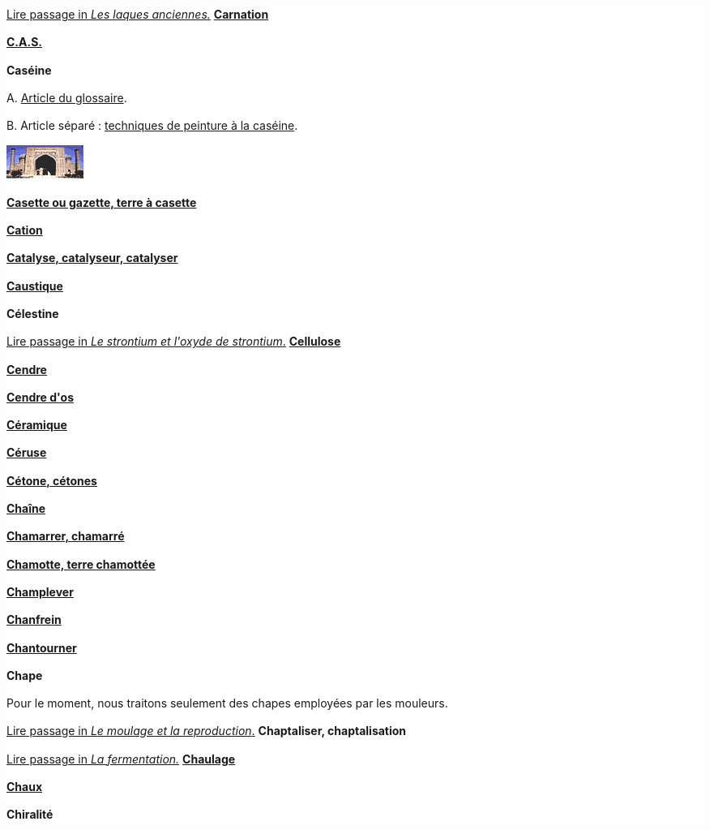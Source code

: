 [Lire passage in _Les laques anciennes._](laquesanciennes.html#carminskermes)
**[Carnation](carnation.html)**

**[C.A.S.](cas.html)**

**Caséine**

A. [Article du glossaire](caseine2.html).

B. Article séparé : [techniques de peinture à la caséine](caseine.html).

![](images/lienportail.gif)

**[Casette ou gazette, terre à casette](casette.html)**

**[Cation](cation.html)**

**[Catalyse, catalyseur, catalyser](catalyse.html)**

**[Caustique](caustique.html)**

**Célestine**

[Lire passage in _Le strontium et l'oxyde de strontium_.](strontium.html#celestine)
**[Cellulose](cellulose.html)**

**[Cendre](cendre.html)**

**[Cendre d'os](cendredos.html)**

**[Céramique](ceramique.html)**

**[Céruse](ceruse.html)**

**[Cétone](cetone.html)[, cétones](cetone.html)**

**[Chaîne](chaine.html)**

**[Chamarrer, chamarré](chamarrer.html)**

**[Chamotte, terre chamottée](chamotte.html)**

**[Champlever](champlever.html)**

**[Chanfrein](chanfrein.html)**

**[Chantourner](chantourner.html)**

**Chape**

Pour le moment, nous traitons seulement des chapes employées par les mouleurs.

[Lire passage in _Le moulage et la reproduction_.](moulage.html#chape)
**Chaptaliser, chaptalisation**

[Lire passage in _La fermentation._](fermentation.html#chaptalisation)
**[Chaulage](chaulage.html)**

**[Chaux](chaux.html)**

**Chiralité**
